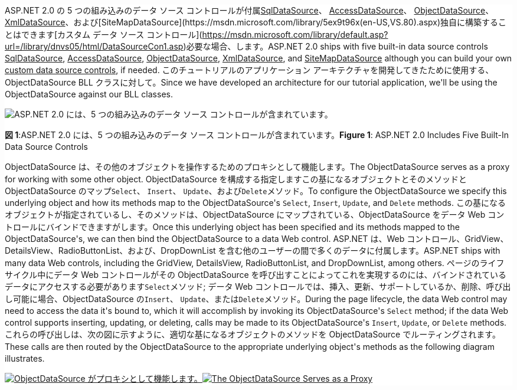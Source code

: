 
<span data-ttu-id="1d4ad-113">ASP.NET 2.0 の 5 つの組み込みのデータ ソース コントロールが付属[SqlDataSource](https://msdn.microsoft.com/library/dz12d98w(vs.80).aspx)、 [AccessDataSource](https://msdn.microsoft.com/library/8e5545e1.aspx)、 [ObjectDataSource](https://msdn.microsoft.com/library/9a4kyhcx.aspx)、 [XmlDataSource](https://msdn.microsoft.com/library/e8d8587a(en-US,VS.80).aspx)、および[SiteMapDataSource](https://msdn.microsoft.com/library/5ex9t96x(en-US,VS.80).aspx)独自に構築することはできます[カスタム データ ソース コントロール](https://msdn.microsoft.com/library/default.asp?url=/library/dnvs05/html/DataSourceCon1.asp)必要な場合、します。</span><span class="sxs-lookup"><span data-stu-id="1d4ad-113">ASP.NET 2.0 ships with five built-in data source controls [SqlDataSource](https://msdn.microsoft.com/library/dz12d98w(vs.80).aspx), [AccessDataSource](https://msdn.microsoft.com/library/8e5545e1.aspx), [ObjectDataSource](https://msdn.microsoft.com/library/9a4kyhcx.aspx), [XmlDataSource](https://msdn.microsoft.com/library/e8d8587a(en-US,VS.80).aspx), and [SiteMapDataSource](https://msdn.microsoft.com/library/5ex9t96x(en-US,VS.80).aspx) although you can build your own [custom data source controls](https://msdn.microsoft.com/library/default.asp?url=/library/dnvs05/html/DataSourceCon1.asp), if needed.</span></span> <span data-ttu-id="1d4ad-114">このチュートリアルのアプリケーション アーキテクチャを開発してきたために使用する、ObjectDataSource BLL クラスに対して。</span><span class="sxs-lookup"><span data-stu-id="1d4ad-114">Since we have developed an architecture for our tutorial application, we'll be using the ObjectDataSource against our BLL classes.</span></span>


![ASP.NET 2.0 には、5 つの組み込みのデータ ソース コントロールが含まれています。](displaying-data-with-the-objectdatasource-cs/_static/image1.png)

<span data-ttu-id="1d4ad-116">**図 1**:ASP.NET 2.0 には、5 つの組み込みのデータ ソース コントロールが含まれています。</span><span class="sxs-lookup"><span data-stu-id="1d4ad-116">**Figure 1**: ASP.NET 2.0 Includes Five Built-In Data Source Controls</span></span>


<span data-ttu-id="1d4ad-117">ObjectDataSource は、その他のオブジェクトを操作するためのプロキシとして機能します。</span><span class="sxs-lookup"><span data-stu-id="1d4ad-117">The ObjectDataSource serves as a proxy for working with some other object.</span></span> <span data-ttu-id="1d4ad-118">ObjectDataSource を構成する指定しますこの基になるオブジェクトとそのメソッドと ObjectDataSource のマップ`Select`、 `Insert`、 `Update`、および`Delete`メソッド。</span><span class="sxs-lookup"><span data-stu-id="1d4ad-118">To configure the ObjectDataSource we specify this underlying object and how its methods map to the ObjectDataSource's `Select`, `Insert`, `Update`, and `Delete` methods.</span></span> <span data-ttu-id="1d4ad-119">この基になるオブジェクトが指定されているし、そのメソッドは、ObjectDataSource にマップされている、ObjectDataSource をデータ Web コントロールにバインドできますがします。</span><span class="sxs-lookup"><span data-stu-id="1d4ad-119">Once this underlying object has been specified and its methods mapped to the ObjectDataSource's, we can then bind the ObjectDataSource to a data Web control.</span></span> <span data-ttu-id="1d4ad-120">ASP.NET は、Web コントロール、GridView、DetailsView、RadioButtonList、および、DropDownList を含む他のユーザーの間で多くのデータに付属します。</span><span class="sxs-lookup"><span data-stu-id="1d4ad-120">ASP.NET ships with many data Web controls, including the GridView, DetailsView, RadioButtonList, and DropDownList, among others.</span></span> <span data-ttu-id="1d4ad-121">ページのライフ サイクル中にデータ Web コントロールがその ObjectDataSource を呼び出すことによってこれを実現するのには、バインドされているデータにアクセスする必要があります`Select`メソッド; データ Web コントロールでは、挿入、更新、サポートしているか、削除、呼び出し可能に場合、ObjectDataSource の`Insert`、 `Update`、または`Delete`メソッド。</span><span class="sxs-lookup"><span data-stu-id="1d4ad-121">During the page lifecycle, the data Web control may need to access the data it's bound to, which it will accomplish by invoking its ObjectDataSource's `Select` method; if the data Web control supports inserting, updating, or deleting, calls may be made to its ObjectDataSource's `Insert`, `Update`, or `Delete` methods.</span></span> <span data-ttu-id="1d4ad-122">これらの呼び出しは、次の図に示すように、適切な基になるオブジェクトのメソッドを ObjectDataSource でルーティングされます。</span><span class="sxs-lookup"><span data-stu-id="1d4ad-122">These calls are then routed by the ObjectDataSource to the appropriate underlying object's methods as the following diagram illustrates.</span></span>


<span data-ttu-id="1d4ad-123">[![ObjectDataSource がプロキシとして機能します。](displaying-data-with-the-objectdatasource-cs/_static/image3.png)](displaying-data-with-the-objectdatasource-cs/_static/image2.png)</span><span class="sxs-lookup"><span data-stu-id="1d4ad-123">[![The ObjectDataSource Serves as a Proxy](displaying-data-with-the-objectdatasource-cs/_static/image3.png)](displaying-data-with-the-objectdatasource-cs/_static/image2.png)</span></span>
